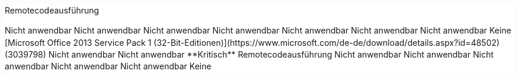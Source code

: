 Remotecodeausführung
</td>
<td style="border:1px solid black;">
Nicht anwendbar
</td>
<td style="border:1px solid black;">
Nicht anwendbar
</td>
<td style="border:1px solid black;">
Nicht anwendbar
</td>
<td style="border:1px solid black;">
Nicht anwendbar
</td>
<td style="border:1px solid black;">
Nicht anwendbar
</td>
<td style="border:1px solid black;">
Nicht anwendbar
</td>
<td style="border:1px solid black;">
Nicht anwendbar
</td>
<td style="border:1px solid black;">
Keine
</td>
</tr>
<tr>
<td style="border:1px solid black;">
[Microsoft Office 2013 Service Pack 1 (32-Bit-Editionen)](https://www.microsoft.com/de-de/download/details.aspx?id=48502)  
(3039798)
</td>
<td style="border:1px solid black;">
Nicht anwendbar
</td>
<td style="border:1px solid black;">
Nicht anwendbar
</td>
<td style="border:1px solid black;">
**Kritisch**
Remotecodeausführung
</td>
<td style="border:1px solid black;">
Nicht anwendbar
</td>
<td style="border:1px solid black;">
Nicht anwendbar
</td>
<td style="border:1px solid black;">
Nicht anwendbar
</td>
<td style="border:1px solid black;">
Nicht anwendbar
</td>
<td style="border:1px solid black;">
Nicht anwendbar
</td>
<td style="border:1px solid black;">
Keine
</td>
</tr>
<tr>
<td style="border:1px solid black;">